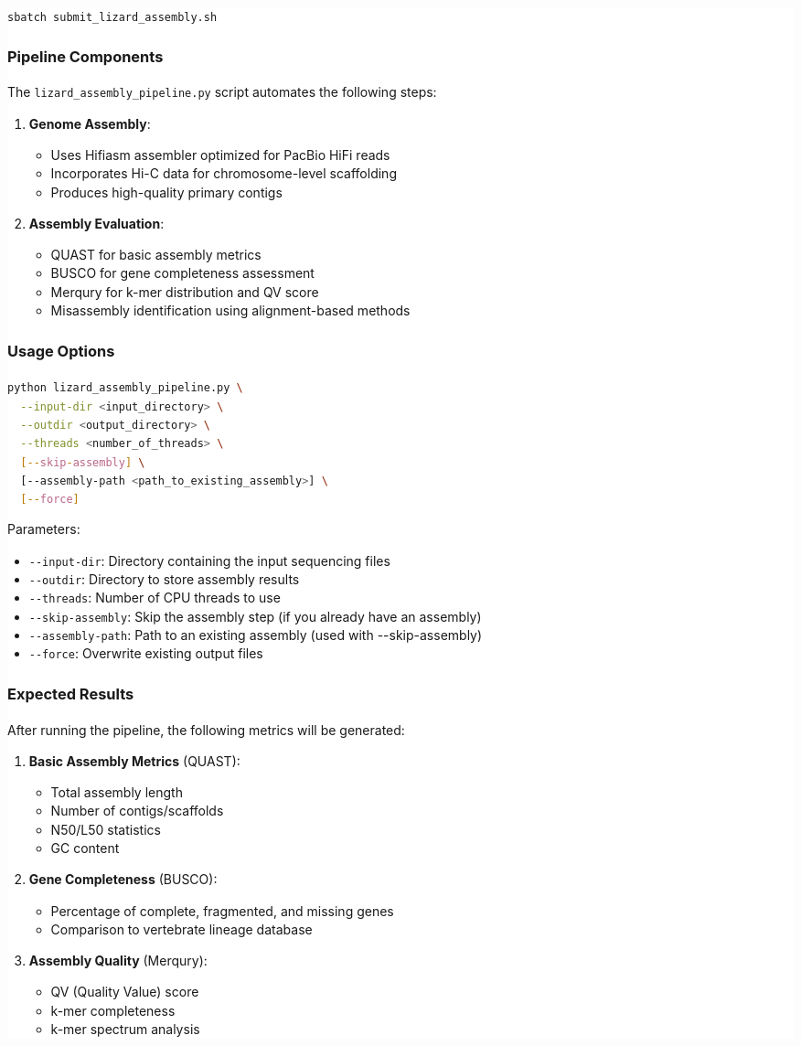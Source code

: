 ```bash
sbatch submit_lizard_assembly.sh
```

### Pipeline Components

The `lizard_assembly_pipeline.py` script automates the following steps:

1. **Genome Assembly**:
   - Uses Hifiasm assembler optimized for PacBio HiFi reads
   - Incorporates Hi-C data for chromosome-level scaffolding
   - Produces high-quality primary contigs

2. **Assembly Evaluation**:
   - QUAST for basic assembly metrics
   - BUSCO for gene completeness assessment
   - Merqury for k-mer distribution and QV score
   - Misassembly identification using alignment-based methods

### Usage Options

```bash
python lizard_assembly_pipeline.py \
  --input-dir <input_directory> \
  --outdir <output_directory> \
  --threads <number_of_threads> \
  [--skip-assembly] \
  [--assembly-path <path_to_existing_assembly>] \
  [--force]
```

Parameters:
- `--input-dir`: Directory containing the input sequencing files
- `--outdir`: Directory to store assembly results
- `--threads`: Number of CPU threads to use
- `--skip-assembly`: Skip the assembly step (if you already have an assembly)
- `--assembly-path`: Path to an existing assembly (used with --skip-assembly)
- `--force`: Overwrite existing output files

### Expected Results

After running the pipeline, the following metrics will be generated:

1. **Basic Assembly Metrics** (QUAST):
   - Total assembly length
   - Number of contigs/scaffolds
   - N50/L50 statistics
   - GC content

2. **Gene Completeness** (BUSCO):
   - Percentage of complete, fragmented, and missing genes
   - Comparison to vertebrate lineage database

3. **Assembly Quality** (Merqury):
   - QV (Quality Value) score
   - k-mer completeness
   - k-mer spectrum analysis
